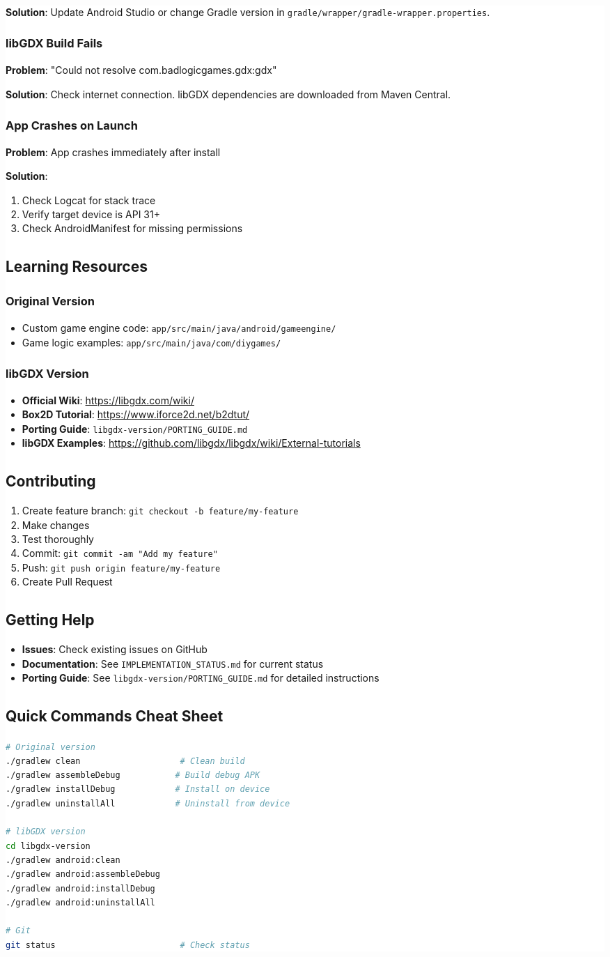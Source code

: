 **Solution**: Update Android Studio or change Gradle version in `gradle/wrapper/gradle-wrapper.properties`.

### libGDX Build Fails

**Problem**: "Could not resolve com.badlogicgames.gdx:gdx"

**Solution**: Check internet connection. libGDX dependencies are downloaded from Maven Central.

### App Crashes on Launch

**Problem**: App crashes immediately after install

**Solution**: 
1. Check Logcat for stack trace
2. Verify target device is API 31+
3. Check AndroidManifest for missing permissions

## Learning Resources

### Original Version
- Custom game engine code: `app/src/main/java/android/gameengine/`
- Game logic examples: `app/src/main/java/com/diygames/`

### libGDX Version
- **Official Wiki**: https://libgdx.com/wiki/
- **Box2D Tutorial**: https://www.iforce2d.net/b2dtut/
- **Porting Guide**: `libgdx-version/PORTING_GUIDE.md`
- **libGDX Examples**: https://github.com/libgdx/libgdx/wiki/External-tutorials

## Contributing

1. Create feature branch: `git checkout -b feature/my-feature`
2. Make changes
3. Test thoroughly
4. Commit: `git commit -am "Add my feature"`
5. Push: `git push origin feature/my-feature`
6. Create Pull Request

## Getting Help

- **Issues**: Check existing issues on GitHub
- **Documentation**: See `IMPLEMENTATION_STATUS.md` for current status
- **Porting Guide**: See `libgdx-version/PORTING_GUIDE.md` for detailed instructions

## Quick Commands Cheat Sheet

```bash
# Original version
./gradlew clean                    # Clean build
./gradlew assembleDebug           # Build debug APK
./gradlew installDebug            # Install on device
./gradlew uninstallAll            # Uninstall from device

# libGDX version
cd libgdx-version
./gradlew android:clean
./gradlew android:assembleDebug
./gradlew android:installDebug
./gradlew android:uninstallAll

# Git
git status                         # Check status
```